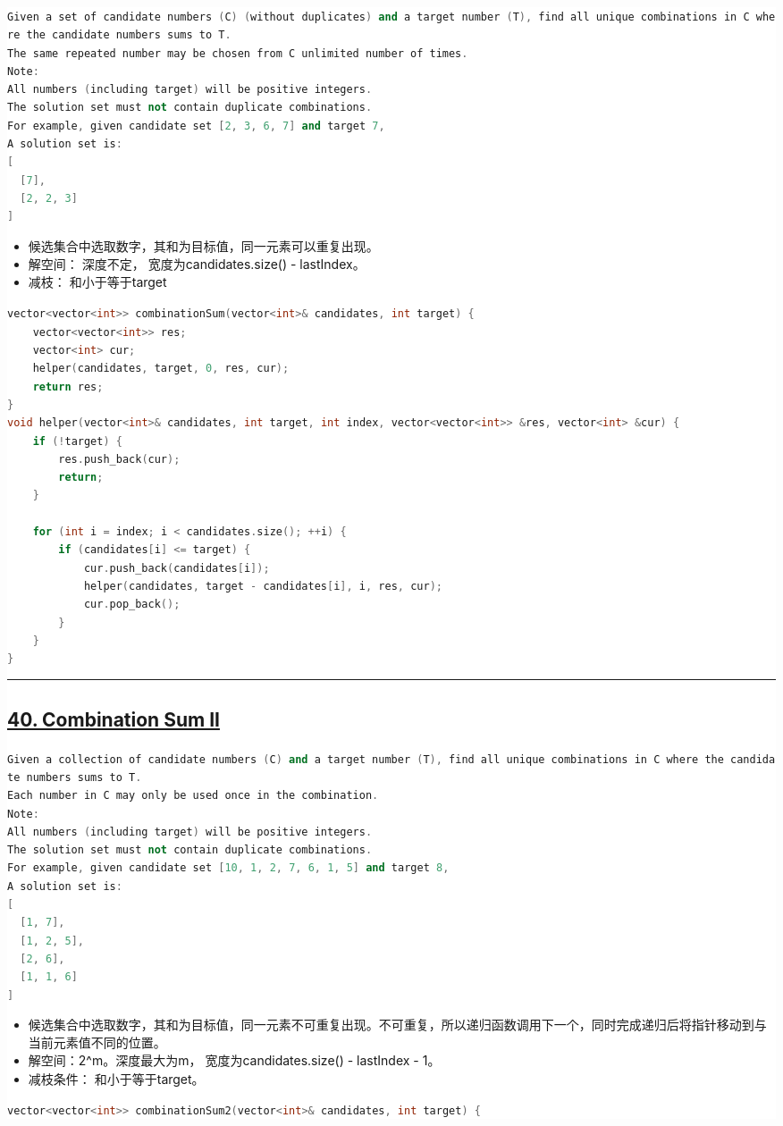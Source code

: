 ```c++
Given a set of candidate numbers (C) (without duplicates) and a target number (T), find all unique combinations in C where the candidate numbers sums to T.
The same repeated number may be chosen from C unlimited number of times.
Note:
All numbers (including target) will be positive integers.
The solution set must not contain duplicate combinations.
For example, given candidate set [2, 3, 6, 7] and target 7, 
A solution set is: 
[
  [7],
  [2, 2, 3]
]
```
* 候选集合中选取数字，其和为目标值，同一元素可以重复出现。
* 解空间： 深度不定， 宽度为candidates.size() - lastIndex。
* 减枝： 和小于等于target
```c++
vector<vector<int>> combinationSum(vector<int>& candidates, int target) {
    vector<vector<int>> res;
    vector<int> cur;
    helper(candidates, target, 0, res, cur);
    return res;
}
void helper(vector<int>& candidates, int target, int index, vector<vector<int>> &res, vector<int> &cur) {
    if (!target) {
        res.push_back(cur);
        return;
    } 
    
    for (int i = index; i < candidates.size(); ++i) {
        if (candidates[i] <= target) {
            cur.push_back(candidates[i]);
            helper(candidates, target - candidates[i], i, res, cur);
            cur.pop_back();
        }
    }
}
```
---
## [40. Combination Sum II](https://leetcode.com/problems/combination-sum-ii/#/description)
```c++
Given a collection of candidate numbers (C) and a target number (T), find all unique combinations in C where the candidate numbers sums to T.
Each number in C may only be used once in the combination.
Note:
All numbers (including target) will be positive integers.
The solution set must not contain duplicate combinations.
For example, given candidate set [10, 1, 2, 7, 6, 1, 5] and target 8, 
A solution set is: 
[
  [1, 7],
  [1, 2, 5],
  [2, 6],
  [1, 1, 6]
]
```
* 候选集合中选取数字，其和为目标值，同一元素不可重复出现。不可重复，所以递归函数调用下一个，同时完成递归后将指针移动到与当前元素值不同的位置。
* 解空间：2^m。深度最大为m， 宽度为candidates.size() - lastIndex - 1。
* 减枝条件： 和小于等于target。
```c++
vector<vector<int>> combinationSum2(vector<int>& candidates, int target) {
```